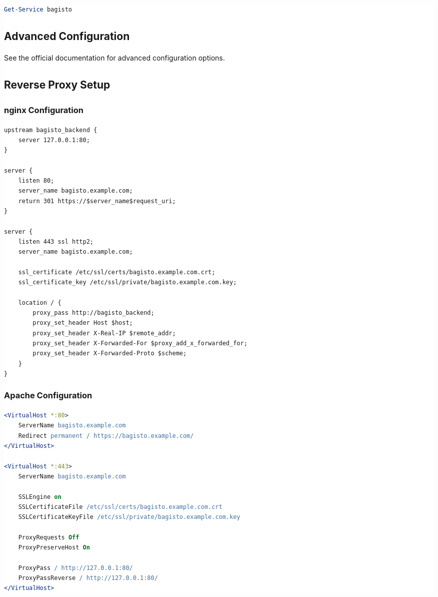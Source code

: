 ```powershell
Get-Service bagisto
```

## Advanced Configuration

See the official documentation for advanced configuration options.

## Reverse Proxy Setup

### nginx Configuration

```nginx
upstream bagisto_backend {
    server 127.0.0.1:80;
}

server {
    listen 80;
    server_name bagisto.example.com;
    return 301 https://$server_name$request_uri;
}

server {
    listen 443 ssl http2;
    server_name bagisto.example.com;

    ssl_certificate /etc/ssl/certs/bagisto.example.com.crt;
    ssl_certificate_key /etc/ssl/private/bagisto.example.com.key;

    location / {
        proxy_pass http://bagisto_backend;
        proxy_set_header Host $host;
        proxy_set_header X-Real-IP $remote_addr;
        proxy_set_header X-Forwarded-For $proxy_add_x_forwarded_for;
        proxy_set_header X-Forwarded-Proto $scheme;
    }
}
```

### Apache Configuration

```apache
<VirtualHost *:80>
    ServerName bagisto.example.com
    Redirect permanent / https://bagisto.example.com/
</VirtualHost>

<VirtualHost *:443>
    ServerName bagisto.example.com
    
    SSLEngine on
    SSLCertificateFile /etc/ssl/certs/bagisto.example.com.crt
    SSLCertificateKeyFile /etc/ssl/private/bagisto.example.com.key
    
    ProxyRequests Off
    ProxyPreserveHost On
    
    ProxyPass / http://127.0.0.1:80/
    ProxyPassReverse / http://127.0.0.1:80/
</VirtualHost>
```
